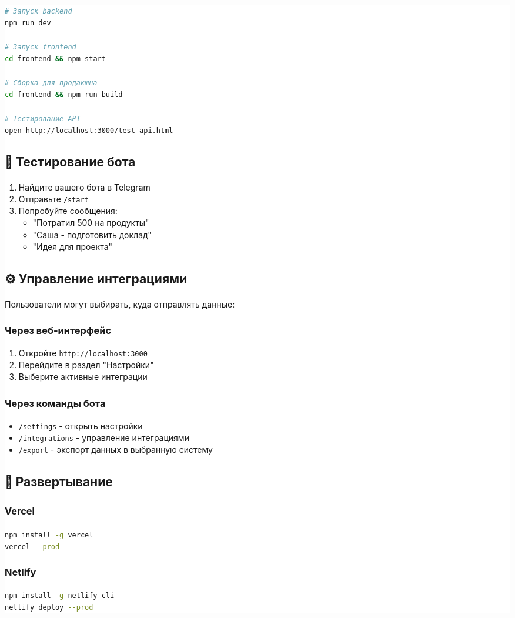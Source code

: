 ```bash
# Запуск backend
npm run dev

# Запуск frontend
cd frontend && npm start

# Сборка для продакшна
cd frontend && npm run build

# Тестирование API
open http://localhost:3000/test-api.html
```

## 📱 Тестирование бота

1. Найдите вашего бота в Telegram
2. Отправьте `/start`
3. Попробуйте сообщения:
   - "Потратил 500 на продукты"
   - "Саша - подготовить доклад"
   - "Идея для проекта"

## ⚙️ Управление интеграциями

Пользователи могут выбирать, куда отправлять данные:

### Через веб-интерфейс
1. Откройте `http://localhost:3000`
2. Перейдите в раздел "Настройки"
3. Выберите активные интеграции

### Через команды бота
- `/settings` - открыть настройки
- `/integrations` - управление интеграциями
- `/export` - экспорт данных в выбранную систему

## 🚀 Развертывание

### Vercel
```bash
npm install -g vercel
vercel --prod
```

### Netlify
```bash
npm install -g netlify-cli
netlify deploy --prod
```
